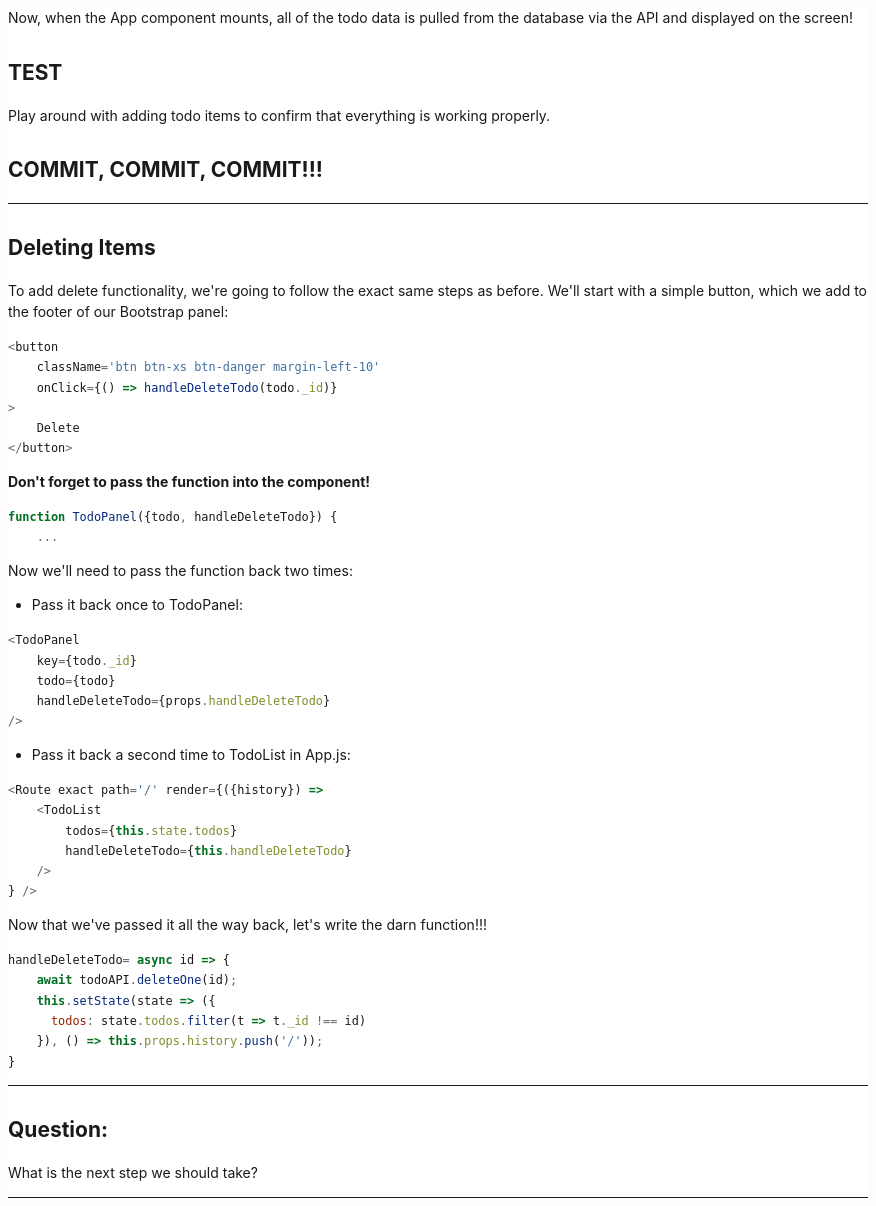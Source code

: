 Now, when the App component mounts, all of the todo data is pulled from the database via the API and displayed on the screen!  

## TEST

Play around with adding todo items to confirm that everything is working properly.

## COMMIT, COMMIT, COMMIT!!!

___
## Deleting Items
To add delete functionality, we're going to follow the exact same steps as before.  We'll start with a simple button, which we add to the footer of our Bootstrap panel:

```js
<button
    className='btn btn-xs btn-danger margin-left-10'
    onClick={() => handleDeleteTodo(todo._id)}
>
    Delete
</button>
```

**Don't forget to pass the function into the component!**

```js
function TodoPanel({todo, handleDeleteTodo}) {
    ...
```

Now we'll need to pass the function back two times:
- Pass it back once to TodoPanel:

```js
<TodoPanel 
    key={todo._id}
    todo={todo}
    handleDeleteTodo={props.handleDeleteTodo}
/>
```

- Pass it back a second time to TodoList in App.js:
```js
<Route exact path='/' render={({history}) => 
    <TodoList
        todos={this.state.todos}
        handleDeleteTodo={this.handleDeleteTodo}
    />
} />
```

Now that we've passed it all the way back, let's write the darn function!!!

```js
handleDeleteTodo= async id => {
    await todoAPI.deleteOne(id);
    this.setState(state => ({
      todos: state.todos.filter(t => t._id !== id)
    }), () => this.props.history.push('/'));
}
```
___
## Question:
What is the next step we should take?
___
